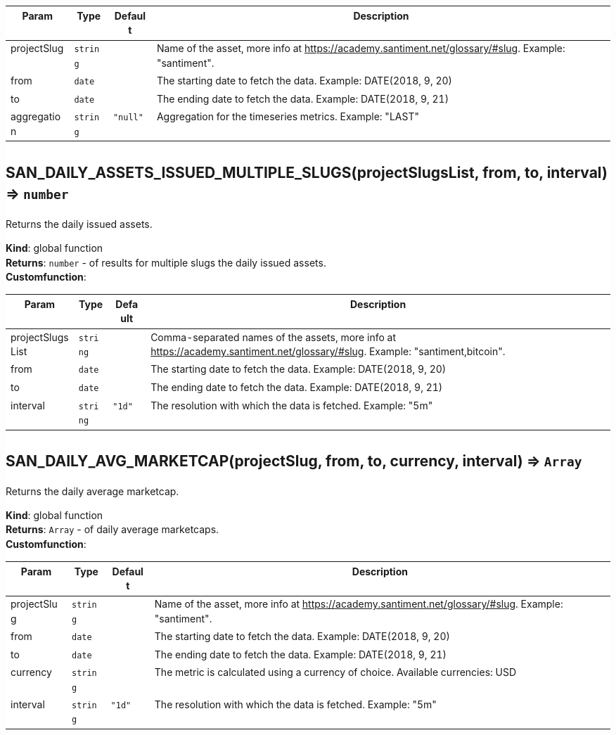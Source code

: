 | Param | Type | Default | Description |
| --- | --- | --- | --- |
| projectSlug | <code>string</code> |  | Name of the asset, more info at https://academy.santiment.net/glossary/#slug. Example: "santiment". |
| from | <code>date</code> |  | The starting date to fetch the data. Example: DATE(2018, 9, 20) |
| to | <code>date</code> |  | The ending date to fetch the data. Example: DATE(2018, 9, 21) |
| aggregation | <code>string</code> | <code>&quot;null&quot;</code> | Aggregation for the timeseries metrics. Example: "LAST" |

<a name="SAN_DAILY_ASSETS_ISSUED_MULTIPLE_SLUGS"></a>

## SAN\_DAILY\_ASSETS\_ISSUED\_MULTIPLE\_SLUGS(projectSlugsList, from, to, interval) ⇒ <code>number</code>
Returns the daily issued assets.

**Kind**: global function  
**Returns**: <code>number</code> - of results for multiple slugs
the daily issued assets.  
**Customfunction**:   

| Param | Type | Default | Description |
| --- | --- | --- | --- |
| projectSlugsList | <code>string</code> |  | Comma-separated names of the assets, more info at https://academy.santiment.net/glossary/#slug. Example: "santiment,bitcoin". |
| from | <code>date</code> |  | The starting date to fetch the data. Example: DATE(2018, 9, 20) |
| to | <code>date</code> |  | The ending date to fetch the data. Example: DATE(2018, 9, 21) |
| interval | <code>string</code> | <code>&quot;1d&quot;</code> | The resolution with which the data is fetched. Example: "5m" |

<a name="SAN_DAILY_AVG_MARKETCAP"></a>

## SAN\_DAILY\_AVG\_MARKETCAP(projectSlug, from, to, currency, interval) ⇒ <code>Array</code>
Returns the daily average marketcap.

**Kind**: global function  
**Returns**: <code>Array</code> - of daily average marketcaps.  
**Customfunction**:   

| Param | Type | Default | Description |
| --- | --- | --- | --- |
| projectSlug | <code>string</code> |  | Name of the asset, more info at https://academy.santiment.net/glossary/#slug. Example: "santiment". |
| from | <code>date</code> |  | The starting date to fetch the data. Example: DATE(2018, 9, 20) |
| to | <code>date</code> |  | The ending date to fetch the data. Example: DATE(2018, 9, 21) |
| currency | <code>string</code> |  | The metric is calculated using a currency of choice. Available currencies: USD |
| interval | <code>string</code> | <code>&quot;1d&quot;</code> | The resolution with which the data is fetched. Example: "5m" |

<a name="SAN_DAILY_AVG_MARKETCAP_AGGREGATED"></a>
